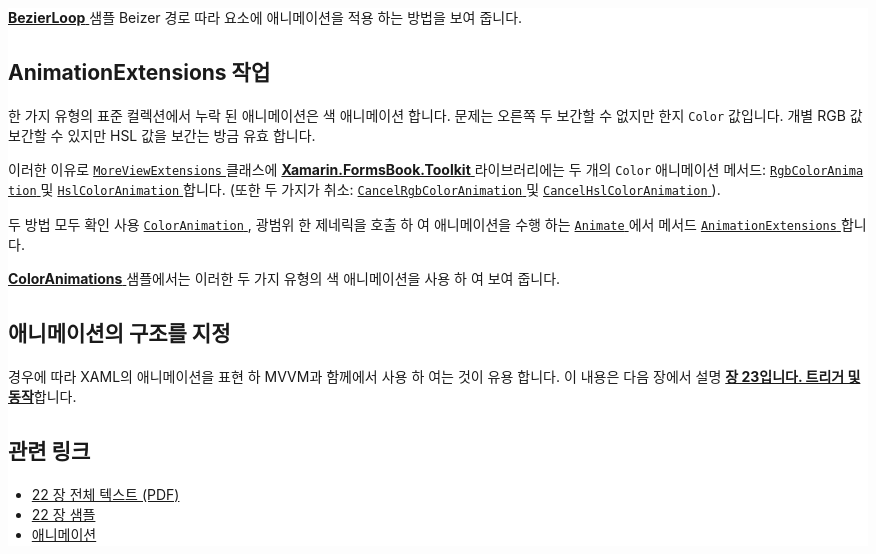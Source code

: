 [ **BezierLoop** ](https://github.com/xamarin/xamarin-forms-book-samples/tree/master/Chapter22/BezierLoop) 샘플 Beizer 경로 따라 요소에 애니메이션을 적용 하는 방법을 보여 줍니다.

## <a name="working-with-animationextensions"></a>AnimationExtensions 작업

한 가지 유형의 표준 컬렉션에서 누락 된 애니메이션은 색 애니메이션 합니다. 문제는 오른쪽 두 보간할 수 없지만 한지 `Color` 값입니다. 개별 RGB 값 보간할 수 있지만 HSL 값을 보간는 방금 유효 합니다.

이러한 이유로 [ `MoreViewExtensions` ](https://github.com/xamarin/xamarin-forms-book-samples/blob/master/Libraries/Xamarin.FormsBook.Toolkit/Xamarin.FormsBook.Toolkit/MoreViewExtensions.cs) 클래스에 [ **Xamarin.FormsBook.Toolkit** ](https://github.com/xamarin/xamarin-forms-book-samples/tree/master/Libraries/Xamarin.FormsBook.Toolkit) 라이브러리에는 두 개의 `Color` 애니메이션 메서드: [ `RgbColorAnimation` ](https://github.com/xamarin/xamarin-forms-book-samples/blob/master/Libraries/Xamarin.FormsBook.Toolkit/Xamarin.FormsBook.Toolkit/MoreViewExtensions.cs#L166)및 [ `HslColorAnimation` ](https://github.com/xamarin/xamarin-forms-book-samples/blob/master/Libraries/Xamarin.FormsBook.Toolkit/Xamarin.FormsBook.Toolkit/MoreViewExtensions.cs#L188)합니다. (또한 두 가지가 취소: [ `CancelRgbColorAnimation` ](https://github.com/xamarin/xamarin-forms-book-samples/blob/master/Libraries/Xamarin.FormsBook.Toolkit/Xamarin.FormsBook.Toolkit/MoreViewExtensions.cs#L183) 및 [ `CancelHslColorAnimation` ](https://github.com/xamarin/xamarin-forms-book-samples/blob/master/Libraries/Xamarin.FormsBook.Toolkit/Xamarin.FormsBook.Toolkit/MoreViewExtensions.cs#L206)).

두 방법 모두 확인 사용 [ `ColorAnimation` ](https://github.com/xamarin/xamarin-forms-book-samples/blob/master/Libraries/Xamarin.FormsBook.Toolkit/Xamarin.FormsBook.Toolkit/MoreViewExtensions.cs#L211), 광범위 한 제네릭을 호출 하 여 애니메이션을 수행 하는 [ `Animate` ](https://developer.xamarin.com/api/member/Xamarin.Forms.AnimationExtensions.Animate%7BT%7D/p/Xamarin.Forms.IAnimatable/System.String/System.Func%7BSystem.Double,T%7D/System.Action%7BT%7D/System.UInt32/System.UInt32/Xamarin.Forms.Easing/System.Action%7BT,System.Boolean%7D/System.Func%7BSystem.Boolean%7D/) 에서 메서드 [ `AnimationExtensions` ](https://developer.xamarin.com/api/type/Xamarin.Forms.AnimationExtensions/)합니다.

[ **ColorAnimations** ](https://github.com/xamarin/xamarin-forms-book-samples/tree/master/Chapter22/ColorAnimations) 샘플에서는 이러한 두 가지 유형의 색 애니메이션을 사용 하 여 보여 줍니다.

## <a name="structuring-your-animations"></a>애니메이션의 구조를 지정

경우에 따라 XAML의 애니메이션을 표현 하 MVVM과 함께에서 사용 하 여는 것이 유용 합니다. 이 내용은 다음 장에서 설명 [ **장 23입니다. 트리거 및 동작**](chapter23.md)합니다.



## <a name="related-links"></a>관련 링크

- [22 장 전체 텍스트 (PDF)](https://download.xamarin.com/developer/xamarin-forms-book/XamarinFormsBook-Ch22-Apr2016.pdf)
- [22 장 샘플](https://github.com/xamarin/xamarin-forms-book-samples/tree/master/Chapter22)
- [애니메이션](~/xamarin-forms/user-interface/animation/index.md)
